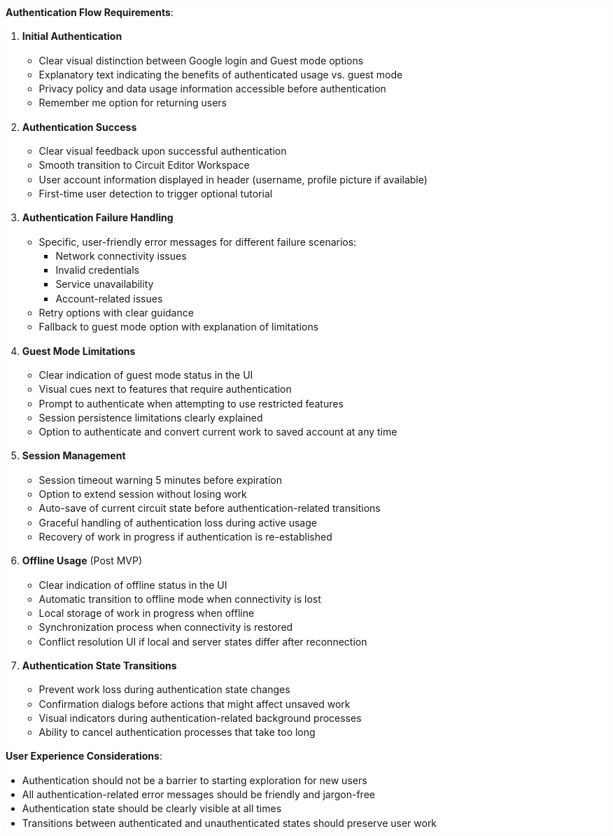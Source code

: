 **Authentication Flow Requirements**:

1. **Initial Authentication**
   - Clear visual distinction between Google login and Guest mode options
   - Explanatory text indicating the benefits of authenticated usage vs. guest mode
   - Privacy policy and data usage information accessible before authentication
   - Remember me option for returning users

2. **Authentication Success**
   - Clear visual feedback upon successful authentication
   - Smooth transition to Circuit Editor Workspace
   - User account information displayed in header (username, profile picture if available)
   - First-time user detection to trigger optional tutorial

3. **Authentication Failure Handling**
   - Specific, user-friendly error messages for different failure scenarios:
     - Network connectivity issues
     - Invalid credentials
     - Service unavailability
     - Account-related issues
   - Retry options with clear guidance
   - Fallback to guest mode option with explanation of limitations

4. **Guest Mode Limitations**
   - Clear indication of guest mode status in the UI
   - Visual cues next to features that require authentication
   - Prompt to authenticate when attempting to use restricted features
   - Session persistence limitations clearly explained
   - Option to authenticate and convert current work to saved account at any time

5. **Session Management**
   - Session timeout warning 5 minutes before expiration
   - Option to extend session without losing work
   - Auto-save of current circuit state before authentication-related transitions
   - Graceful handling of authentication loss during active usage
   - Recovery of work in progress if authentication is re-established

6. **Offline Usage** (Post MVP)
   - Clear indication of offline status in the UI
   - Automatic transition to offline mode when connectivity is lost
   - Local storage of work in progress when offline
   - Synchronization process when connectivity is restored
   - Conflict resolution UI if local and server states differ after reconnection

7. **Authentication State Transitions**
   - Prevent work loss during authentication state changes
   - Confirmation dialogs before actions that might affect unsaved work
   - Visual indicators during authentication-related background processes
   - Ability to cancel authentication processes that take too long

**User Experience Considerations**:
- Authentication should not be a barrier to starting exploration for new users
- All authentication-related error messages should be friendly and jargon-free
- Authentication state should be clearly visible at all times
- Transitions between authenticated and unauthenticated states should preserve user work
